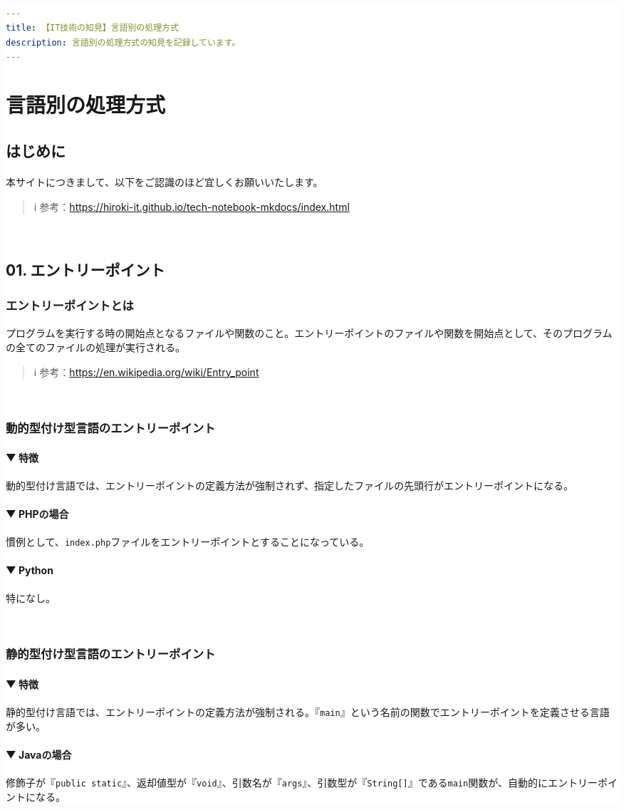 ```yaml
---
title: 【IT技術の知見】言語別の処理方式
description: 言語別の処理方式の知見を記録しています。
---
```


# 言語別の処理方式

## はじめに

本サイトにつきまして、以下をご認識のほど宜しくお願いいたします。

> ℹ️ 参考：https://hiroki-it.github.io/tech-notebook-mkdocs/index.html

<br>

## 01. エントリーポイント

### エントリーポイントとは

プログラムを実行する時の開始点となるファイルや関数のこと。エントリーポイントのファイルや関数を開始点として、そのプログラムの全てのファイルの処理が実行される。

> ℹ️ 参考：https://en.wikipedia.org/wiki/Entry_point

<br>

### 動的型付け型言語のエントリーポイント

#### ▼ 特徴

動的型付け言語では、エントリーポイントの定義方法が強制されず、指定したファイルの先頭行がエントリーポイントになる。

#### ▼ PHPの場合

慣例として、```index.php```ファイルをエントリーポイントとすることになっている。

#### ▼ Python

特になし。

<br>

### 静的型付け型言語のエントリーポイント

#### ▼ 特徴

静的型付け言語では、エントリーポイントの定義方法が強制される。『```main```』という名前の関数でエントリーポイントを定義させる言語が多い。

#### ▼ Javaの場合

修飾子が『```public static```』、返却値型が『```void```』、引数名が『```args```』、引数型が『```String[]```』である```main```関数が、自動的にエントリーポイントになる。
